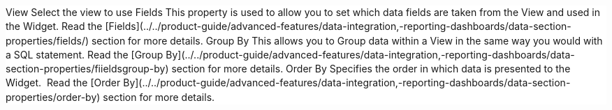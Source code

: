 </td>
<td width="25">
</td>
<td width="782">
</td>
</tr>
<tr>
<td width="135">
View

</td>
<td width="25">
</td>
<td width="782">
Select the view to use

</td>
</tr>
<tr>
<td width="135">
Fields

</td>
<td width="25">
</td>
<td width="782">
This property is used to allow you to set which data fields are taken from the View and used in the Widget. Read the [Fields](../../product-guide/advanced-features/data-integration,-reporting-dashboards/data-section-properties/fields/) section for more details.

</td>
</tr>
<tr>
<td width="135">
Group By

</td>
<td width="25">
</td>
<td width="782">
This allows you to Group data within a View in the same way you would with a SQL statement. Read the [Group By](../../product-guide/advanced-features/data-integration,-reporting-dashboards/data-section-properties/fiieldsgroup-by) section for more details.

</td>
</tr>
<tr>
<td width="135">
Order By

</td>
<td width="25">
</td>
<td width="782">
Specifies the order in which data is presented to the Widget.  Read the [Order By](../../product-guide/advanced-features/data-integration,-reporting-dashboards/data-section-properties/order-by) section for more details.
